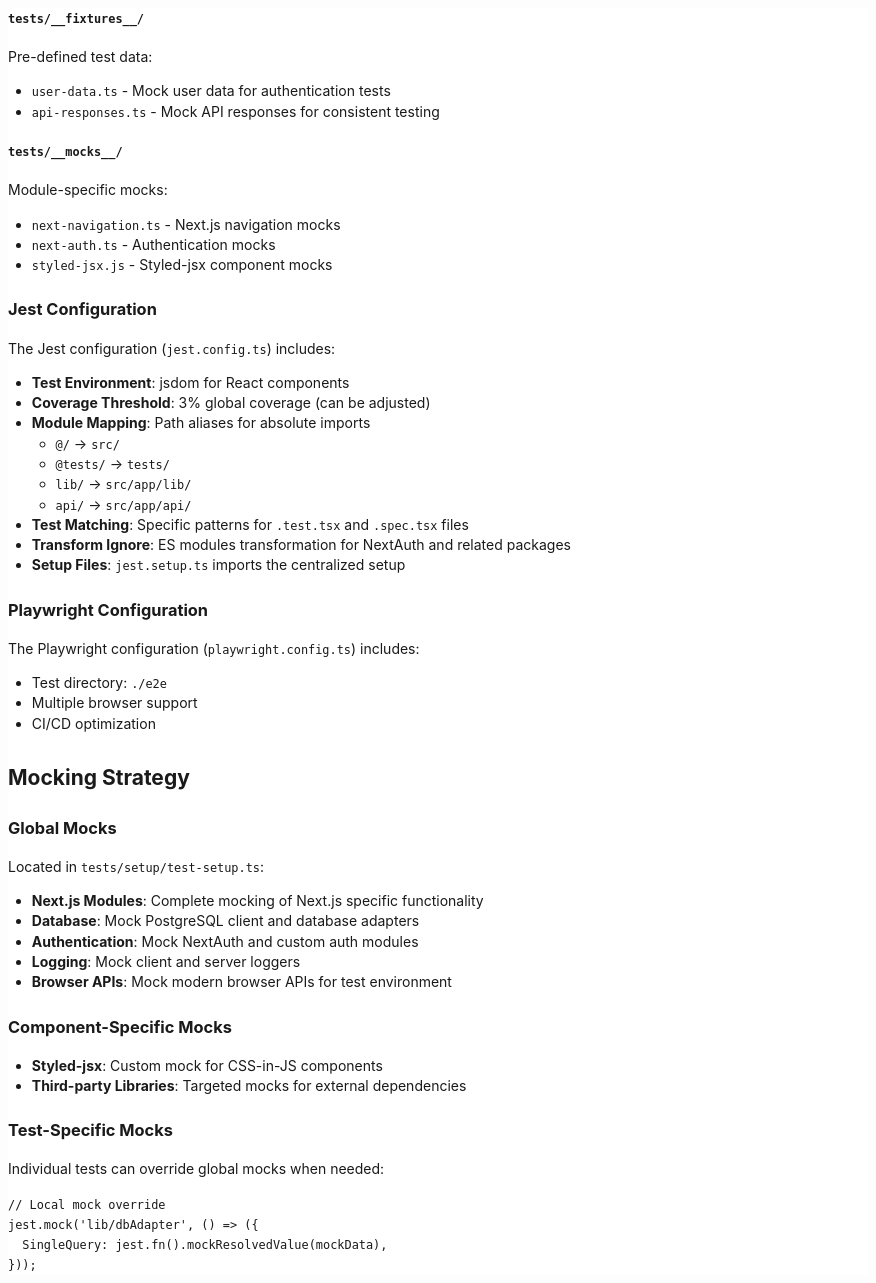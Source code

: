 #### `tests/__fixtures__/`
Pre-defined test data:
- `user-data.ts` - Mock user data for authentication tests
- `api-responses.ts` - Mock API responses for consistent testing

#### `tests/__mocks__/`
Module-specific mocks:
- `next-navigation.ts` - Next.js navigation mocks
- `next-auth.ts` - Authentication mocks
- `styled-jsx.js` - Styled-jsx component mocks

### Jest Configuration

The Jest configuration (`jest.config.ts`) includes:

- **Test Environment**: jsdom for React components
- **Coverage Threshold**: 3% global coverage (can be adjusted)
- **Module Mapping**: Path aliases for absolute imports
  - `@/` → `src/`
  - `@tests/` → `tests/`
  - `lib/` → `src/app/lib/`
  - `api/` → `src/app/api/`
- **Test Matching**: Specific patterns for `.test.tsx` and `.spec.tsx` files
- **Transform Ignore**: ES modules transformation for NextAuth and related packages
- **Setup Files**: `jest.setup.ts` imports the centralized setup

### Playwright Configuration

The Playwright configuration (`playwright.config.ts`) includes:
- Test directory: `./e2e`
- Multiple browser support
- CI/CD optimization

## Mocking Strategy

### Global Mocks
Located in `tests/setup/test-setup.ts`:
- **Next.js Modules**: Complete mocking of Next.js specific functionality
- **Database**: Mock PostgreSQL client and database adapters
- **Authentication**: Mock NextAuth and custom auth modules
- **Logging**: Mock client and server loggers
- **Browser APIs**: Mock modern browser APIs for test environment

### Component-Specific Mocks
- **Styled-jsx**: Custom mock for CSS-in-JS components
- **Third-party Libraries**: Targeted mocks for external dependencies

### Test-Specific Mocks
Individual tests can override global mocks when needed:
```tsx
// Local mock override
jest.mock('lib/dbAdapter', () => ({
  SingleQuery: jest.fn().mockResolvedValue(mockData),
}));
```
